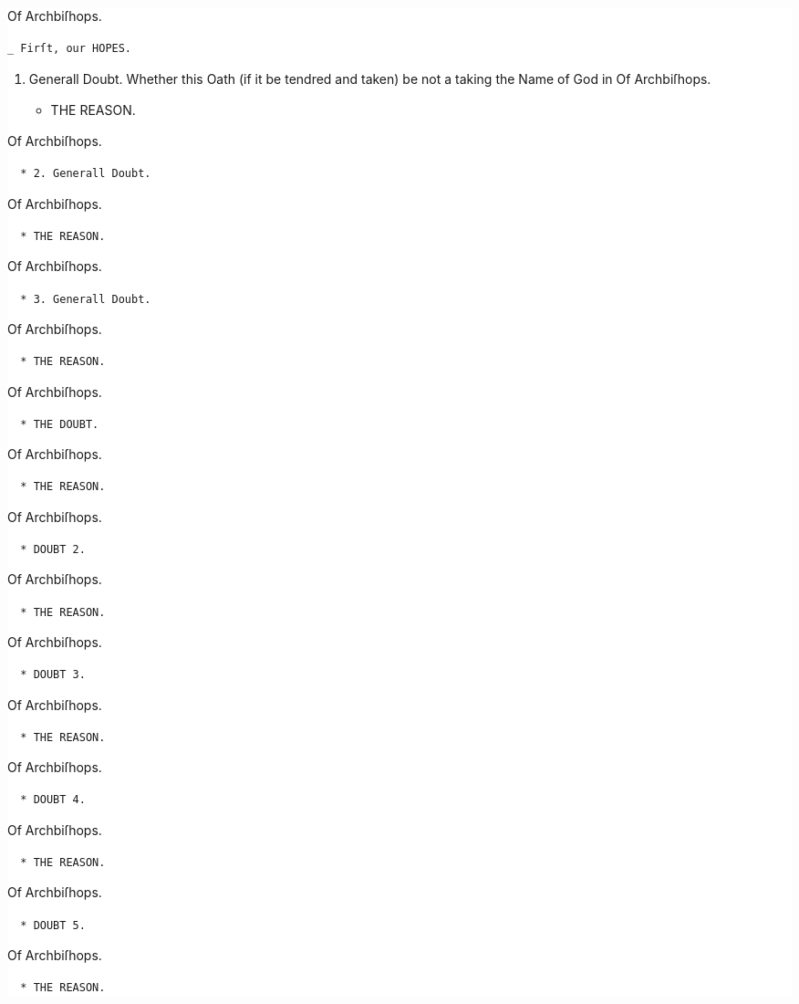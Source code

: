 Of Archbiſhops.

    _ Firſt, our HOPES.
1. Generall Doubt. Whether this Oath (if it be tendred and taken) be not a taking the Name of God in
Of Archbiſhops.

      * THE REASON.

Of Archbiſhops.

      * 2. Generall Doubt.

Of Archbiſhops.

      * THE REASON.

Of Archbiſhops.

      * 3. Generall Doubt.

Of Archbiſhops.

      * THE REASON.

Of Archbiſhops.

      * THE DOUBT.

Of Archbiſhops.

      * THE REASON.

Of Archbiſhops.

      * DOUBT 2.

Of Archbiſhops.

      * THE REASON.

Of Archbiſhops.

      * DOUBT 3.

Of Archbiſhops.

      * THE REASON.

Of Archbiſhops.

      * DOUBT 4.

Of Archbiſhops.

      * THE REASON.

Of Archbiſhops.

      * DOUBT 5.

Of Archbiſhops.

      * THE REASON.
